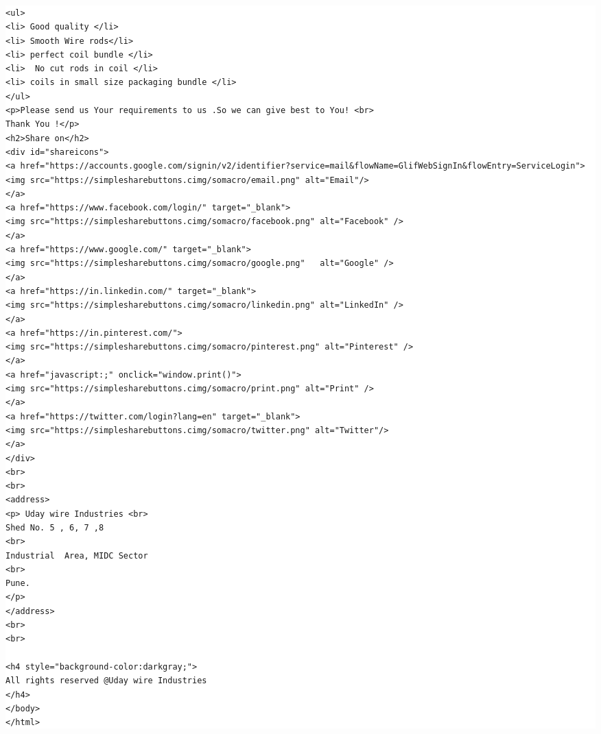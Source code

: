 ```
<ul>
<li> Good quality </li>
<li> Smooth Wire rods</li>
<li> perfect coil bundle </li>
<li>  No cut rods in coil </li>
<li> coils in small size packaging bundle </li>
</ul>
<p>Please send us Your requirements to us .So we can give best to You! <br>
Thank You !</p>
<h2>Share on</h2>
<div id="shareicons">
<a href="https://accounts.google.com/signin/v2/identifier?service=mail&flowName=GlifWebSignIn&flowEntry=ServiceLogin">
<img src="https://simplesharebuttons.cimg/somacro/email.png" alt="Email"/>
</a>
<a href="https://www.facebook.com/login/" target="_blank">
<img src="https://simplesharebuttons.cimg/somacro/facebook.png" alt="Facebook" />
</a>
<a href="https://www.google.com/" target="_blank">
<img src="https://simplesharebuttons.cimg/somacro/google.png"   alt="Google" />
</a>
<a href="https://in.linkedin.com/" target="_blank">
<img src="https://simplesharebuttons.cimg/somacro/linkedin.png" alt="LinkedIn" />
</a>
<a href="https://in.pinterest.com/">
<img src="https://simplesharebuttons.cimg/somacro/pinterest.png" alt="Pinterest" />
</a>
<a href="javascript:;" onclick="window.print()">
<img src="https://simplesharebuttons.cimg/somacro/print.png" alt="Print" />
</a>
<a href="https://twitter.com/login?lang=en" target="_blank">
<img src="https://simplesharebuttons.cimg/somacro/twitter.png" alt="Twitter"/>
</a>
</div>
<br>
<br>
<address>
<p> Uday wire Industries <br>
Shed No. 5 , 6, 7 ,8
<br>
Industrial  Area, MIDC Sector
<br>
Pune.
</p>
</address>
<br>
<br>

<h4 style="background-color:darkgray;">
All rights reserved @Uday wire Industries
</h4>
</body>
</html>
```
